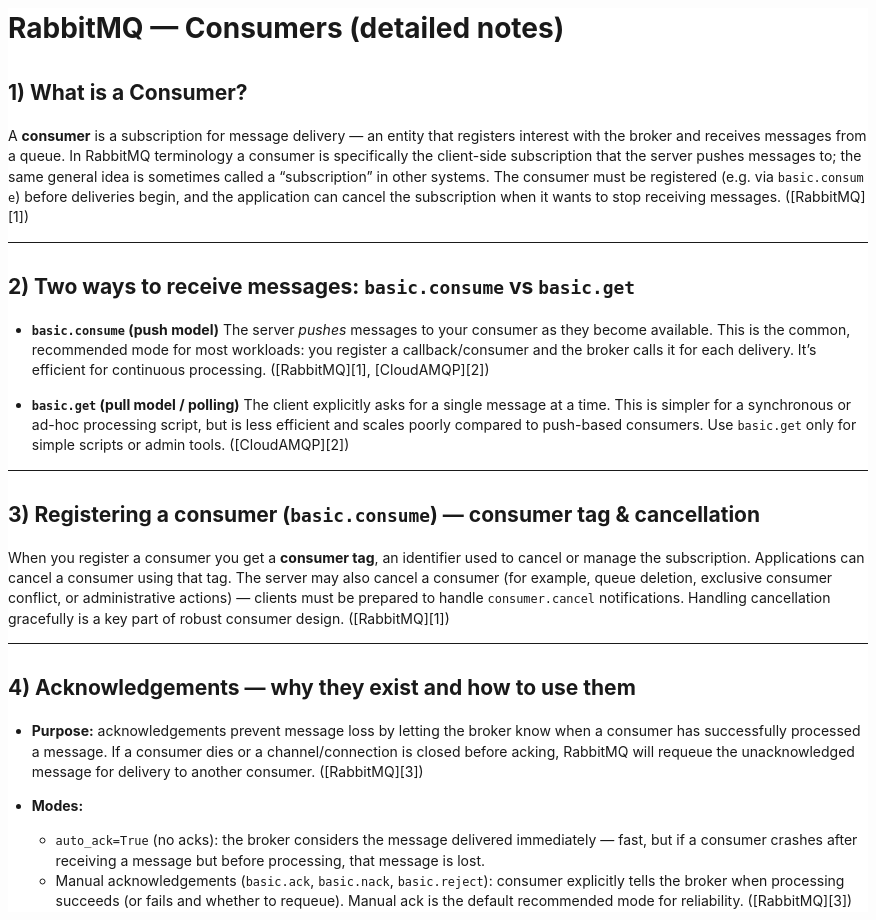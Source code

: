 # RabbitMQ — Consumers (detailed notes)

## 1) What is a Consumer?

A **consumer** is a subscription for message delivery — an entity that registers interest with the broker and receives messages from a queue. In RabbitMQ terminology a consumer is specifically the client-side subscription that the server pushes messages to; the same general idea is sometimes called a “subscription” in other systems. The consumer must be registered (e.g. via `basic.consume`) before deliveries begin, and the application can cancel the subscription when it wants to stop receiving messages. ([RabbitMQ][1])

---

## 2) Two ways to receive messages: `basic.consume` vs `basic.get`

* **`basic.consume` (push model)**
  The server *pushes* messages to your consumer as they become available. This is the common, recommended mode for most workloads: you register a callback/consumer and the broker calls it for each delivery. It’s efficient for continuous processing. ([RabbitMQ][1], [CloudAMQP][2])

* **`basic.get` (pull model / polling)**
  The client explicitly asks for a single message at a time. This is simpler for a synchronous or ad-hoc processing script, but is less efficient and scales poorly compared to push-based consumers. Use `basic.get` only for simple scripts or admin tools. ([CloudAMQP][2])

---

## 3) Registering a consumer (`basic.consume`) — consumer tag & cancellation

When you register a consumer you get a **consumer tag**, an identifier used to cancel or manage the subscription. Applications can cancel a consumer using that tag. The server may also cancel a consumer (for example, queue deletion, exclusive consumer conflict, or administrative actions) — clients must be prepared to handle `consumer.cancel` notifications. Handling cancellation gracefully is a key part of robust consumer design. ([RabbitMQ][1])

---

## 4) Acknowledgements — why they exist and how to use them

* **Purpose:** acknowledgements prevent message loss by letting the broker know when a consumer has successfully processed a message. If a consumer dies or a channel/connection is closed before acking, RabbitMQ will requeue the unacknowledged message for delivery to another consumer. ([RabbitMQ][3])

* **Modes:**

  * `auto_ack=True` (no acks): the broker considers the message delivered immediately — fast, but if a consumer crashes after receiving a message but before processing, that message is lost.
  * Manual acknowledgements (`basic.ack`, `basic.nack`, `basic.reject`): consumer explicitly tells the broker when processing succeeds (or fails and whether to requeue). Manual ack is the default recommended mode for reliability. ([RabbitMQ][3])

